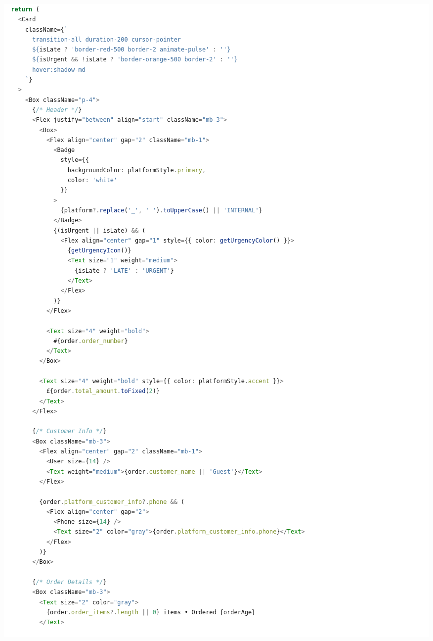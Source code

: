 ```typescript
  return (
    <Card 
      className={`
        transition-all duration-200 cursor-pointer
        ${isLate ? 'border-red-500 border-2 animate-pulse' : ''}
        ${isUrgent && !isLate ? 'border-orange-500 border-2' : ''}
        hover:shadow-md
      `}
    >
      <Box className="p-4">
        {/* Header */}
        <Flex justify="between" align="start" className="mb-3">
          <Box>
            <Flex align="center" gap="2" className="mb-1">
              <Badge 
                style={{ 
                  backgroundColor: platformStyle.primary,
                  color: 'white'
                }}
              >
                {platform?.replace('_', ' ').toUpperCase() || 'INTERNAL'}
              </Badge>
              {(isUrgent || isLate) && (
                <Flex align="center" gap="1" style={{ color: getUrgencyColor() }}>
                  {getUrgencyIcon()}
                  <Text size="1" weight="medium">
                    {isLate ? 'LATE' : 'URGENT'}
                  </Text>
                </Flex>
              )}
            </Flex>
            
            <Text size="4" weight="bold">
              #{order.order_number}
            </Text>
          </Box>
          
          <Text size="4" weight="bold" style={{ color: platformStyle.accent }}>
            £{order.total_amount.toFixed(2)}
          </Text>
        </Flex>

        {/* Customer Info */}
        <Box className="mb-3">
          <Flex align="center" gap="2" className="mb-1">
            <User size={14} />
            <Text weight="medium">{order.customer_name || 'Guest'}</Text>
          </Flex>
          
          {order.platform_customer_info?.phone && (
            <Flex align="center" gap="2">
              <Phone size={14} />
              <Text size="2" color="gray">{order.platform_customer_info.phone}</Text>
            </Flex>
          )}
        </Box>

        {/* Order Details */}
        <Box className="mb-3">
          <Text size="2" color="gray">
            {order.order_items?.length || 0} items • Ordered {orderAge}
          </Text>
          
```